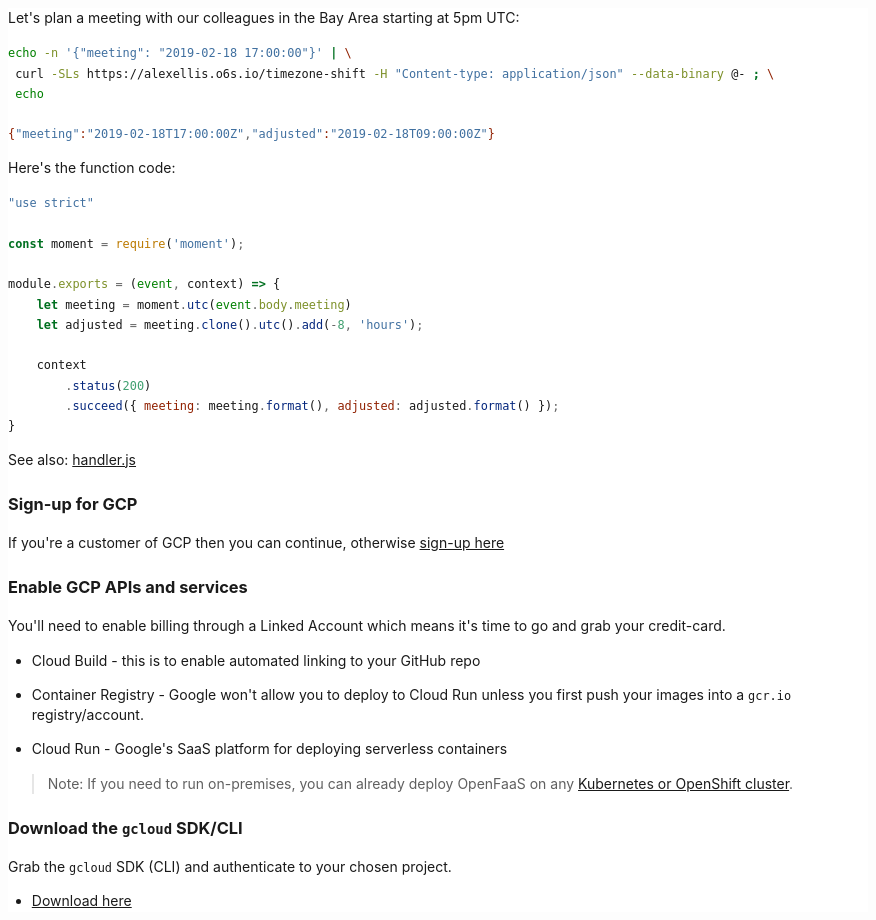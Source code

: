 Let's plan a meeting with our colleagues in the Bay Area starting at 5pm UTC:

```sh
echo -n '{"meeting": "2019-02-18 17:00:00"}' | \
 curl -SLs https://alexellis.o6s.io/timezone-shift -H "Content-type: application/json" --data-binary @- ; \
 echo

{"meeting":"2019-02-18T17:00:00Z","adjusted":"2019-02-18T09:00:00Z"}
```

Here's the function code:

```js
"use strict"

const moment = require('moment');

module.exports = (event, context) => {
    let meeting = moment.utc(event.body.meeting)
    let adjusted = meeting.clone().utc().add(-8, 'hours');

    context
        .status(200)
        .succeed({ meeting: meeting.format(), adjusted: adjusted.format() });
}
```

See also: [handler.js](https://github.com/alexellis/openfaas-cloud-test/blob/master/timezone-shift/handler.js)

### Sign-up for GCP

If you're a customer of GCP then you can continue, otherwise [sign-up here](https://cloud.google.com/free/)

### Enable GCP APIs and services

You'll need to enable billing through a Linked Account which means it's time to go and grab your credit-card.

* Cloud Build - this is to enable automated linking to your GitHub repo

* Container Registry - Google won't allow you to deploy to Cloud Run unless you first push your images into a `gcr.io` registry/account.

* Cloud Run - Google's SaaS platform for deploying serverless containers

> Note: If you need to run on-premises, you can already deploy OpenFaaS on any [Kubernetes or OpenShift cluster](https://docs.openfaas.com/deployment/kubernetes/).

### Download the `gcloud` SDK/CLI

Grab the `gcloud` SDK (CLI) and authenticate to your chosen project.

* [Download here](https://cloud.google.com/sdk/)
